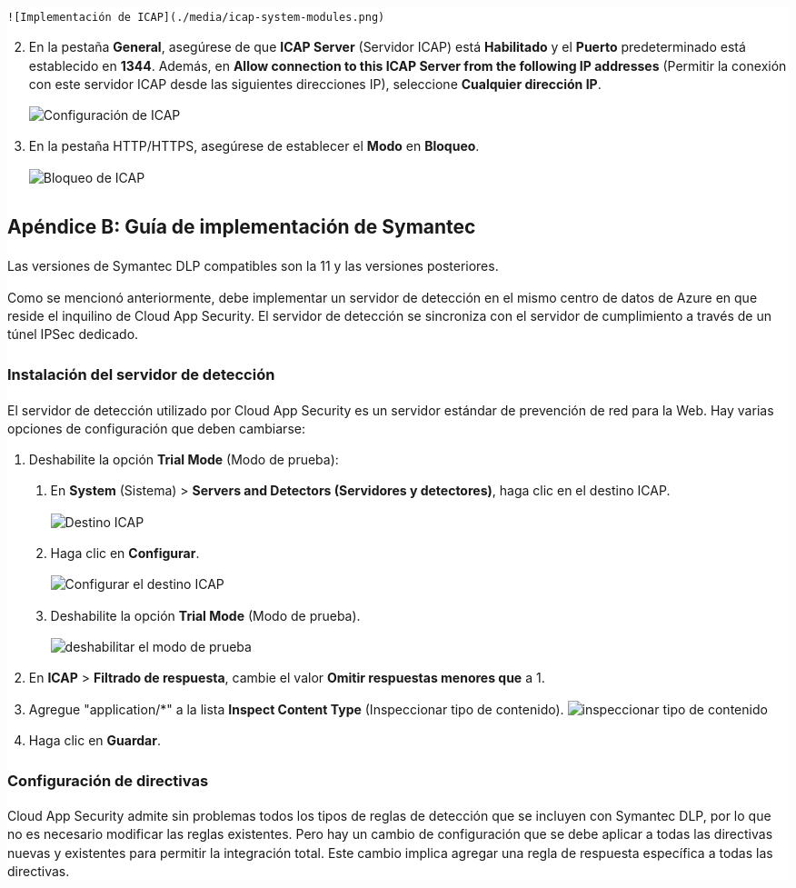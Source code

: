     ![Implementación de ICAP](./media/icap-system-modules.png)

2.  En la pestaña **General**, asegúrese de que **ICAP Server** (Servidor ICAP) está **Habilitado** y el **Puerto** predeterminado está establecido en **1344**. Además, en **Allow connection to this ICAP Server from the following IP addresses** (Permitir la conexión con este servidor ICAP desde las siguientes direcciones IP), seleccione **Cualquier dirección IP**.
 
    ![Configuración de ICAP](./media/icap-ip-address.png)

3.  En la pestaña HTTP/HTTPS, asegúrese de establecer el **Modo** en **Bloqueo**.
 
    ![Bloqueo de ICAP](./media/icap-blocking.png)
 

## Apéndice B: Guía de implementación de Symantec <a name="symantec"></a>

Las versiones de Symantec DLP compatibles son la 11 y las versiones posteriores. 

Como se mencionó anteriormente, debe implementar un servidor de detección en el mismo centro de datos de Azure en que reside el inquilino de Cloud App Security. El servidor de detección se sincroniza con el servidor de cumplimiento a través de un túnel IPSec dedicado. 
 
### <a name="detection-server-installation"></a>Instalación del servidor de detección 
El servidor de detección utilizado por Cloud App Security es un servidor estándar de prevención de red para la Web. Hay varias opciones de configuración que deben cambiarse:
1. Deshabilite la opción **Trial Mode** (Modo de prueba):
   1. En **System** (Sistema) > **Servers and Detectors (Servidores y detectores)**, haga clic en el destino ICAP. 
    
      ![Destino ICAP](./media/icap-target.png)
    
   2. Haga clic en **Configurar**. 
    
      ![Configurar el destino ICAP](./media/configure-icap-target.png)
    
   3. Deshabilite la opción **Trial Mode** (Modo de prueba).
    
      ![deshabilitar el modo de prueba](./media/icap-disable-trial-mode.png)
    
2. En **ICAP** > **Filtrado de respuesta**, cambie el valor **Omitir respuestas menores que** a 1.


3. Agregue "application/\*" a la lista **Inspect Content Type</em>** (Inspeccionar tipo de contenido).
     ![inspeccionar tipo de contenido](./media/icap-inspect-content-type.png)

4. Haga clic en **Guardar**.


### <a name="policy-configuration"></a>Configuración de directivas
Cloud App Security admite sin problemas todos los tipos de reglas de detección que se incluyen con Symantec DLP, por lo que no es necesario modificar las reglas existentes. Pero hay un cambio de configuración que se debe aplicar a todas las directivas nuevas y existentes para permitir la integración total. Este cambio implica agregar una regla de respuesta específica a todas las directivas. 
